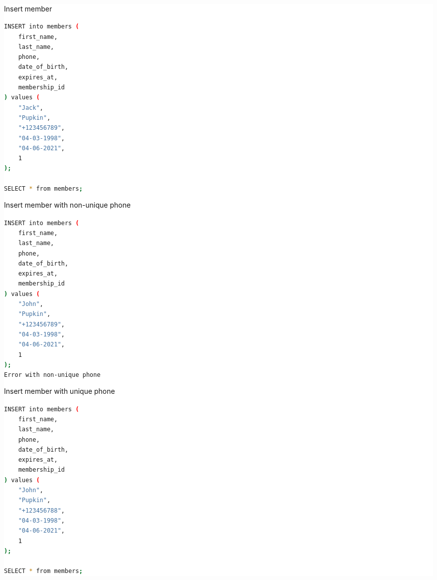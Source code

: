 
Insert member
```bash
INSERT into members (
    first_name, 
    last_name,
    phone,
    date_of_birth,
    expires_at,
    membership_id
) values (
    "Jack",
    "Pupkin",
    "+123456789",
    "04-03-1998",
    "04-06-2021",
    1
);

SELECT * from members;
```


Insert member with non-unique phone
```bash
INSERT into members (
    first_name, 
    last_name,
    phone,
    date_of_birth,
    expires_at,
    membership_id
) values (
    "John",
    "Pupkin",
    "+123456789",
    "04-03-1998",
    "04-06-2021",
    1
);
Error with non-unique phone

```


Insert member with unique phone
```bash
INSERT into members (
    first_name, 
    last_name,
    phone,
    date_of_birth,
    expires_at,
    membership_id
) values (
    "John",
    "Pupkin",
    "+123456788",
    "04-03-1998",
    "04-06-2021",
    1
);

SELECT * from members;
```

